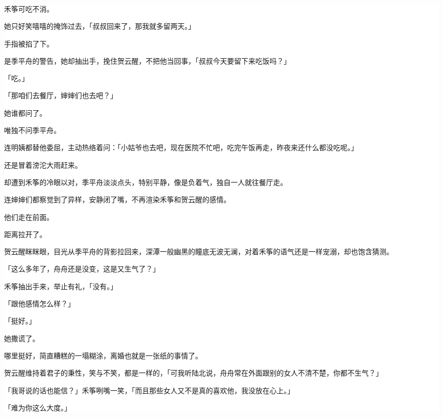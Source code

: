
禾筝可吃不消。


她只好笑嘻嘻的掩饰过去，「叔叔回来了，那我就多留两天。」


手指被掐了下。


是季平舟的警告，她却抽出手，挽住贺云醒，不把他当回事，「叔叔今天要留下来吃饭吗？」


「吃。」


「那咱们去餐厅，婶婶们也去吧？」


她谁都问了。


唯独不问季平舟。


连明姨都替他委屈，主动热络着问：「小姑爷也去吧，现在医院不忙吧，吃完午饭再走，昨夜来还什么都没吃呢。」


还是冒着滂沱大雨赶来。


却遭到禾筝的冷眼以对，季平舟淡淡点头，特别平静，像是负着气，独自一人就往餐厅走。


连婶婶们都察觉到了异样，安静闭了嘴，不再渲染禾筝和贺云醒的感情。


他们走在前面。


距离拉开了。


贺云醒眯眯眼，目光从季平舟的背影拉回来，深潭一般幽黑的瞳底无波无澜，对着禾筝的语气还是一样宠溺，却也饱含猜测。


「这么多年了，舟舟还是没变，这是又生气了？」


禾筝抽出手来，举止有礼，「没有。」


「跟他感情怎么样？」


「挺好。」


她撒谎了。


哪里挺好，简直糟糕的一塌糊涂，离婚也就是一张纸的事情了。


贺云醒维持着君子的秉性，笑与不笑，都是一样的，「可我听陆北说，舟舟常在外面跟别的女人不清不楚，你都不生气？」


「我哥说的话也能信？」禾筝咧嘴一笑，「而且那些女人又不是真的喜欢他，我没放在心上。」


「难为你这么大度。」


